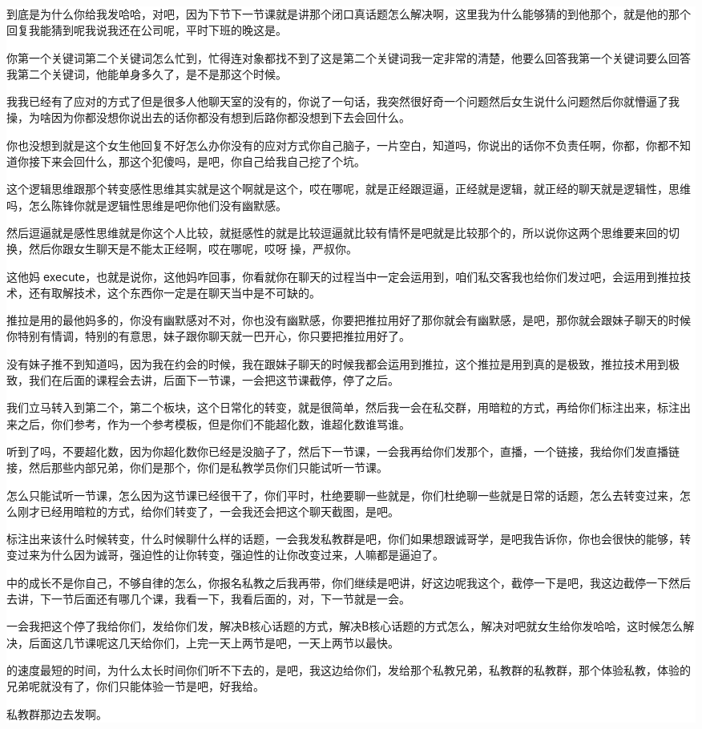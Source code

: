 到底是为什么你给我发哈哈，对吧，因为下节下一节课就是讲那个闭口真话题怎么解决啊，这里我为什么能够猜的到他那个，就是他的那个回复我能猜到呢我说我还在公司呢，平时下班的晚这是。

你第一个关键词第二个关键词怎么忙到，忙得连对象都找不到了这是第二个关键词我一定非常的清楚，他要么回答我第一个关键词要么回答我第二个关键词，他能单身多久了，是不是那这个时候。

我我已经有了应对的方式了但是很多人他聊天室的没有的，你说了一句话，我突然很好奇一个问题然后女生说什么问题然后你就懵逼了我操，为啥因为你都没想你说出去的话你都没有想到后路你都没想到下去会回什么。

你也没想到就是这个女生他回复不好怎么办你没有的应对方式你自己脑子，一片空白，知道吗，你说出的话你不负责任啊，你都，你都不知道你接下来会回什么，那这个犯傻吗，是吧，你自己给我自己挖了个坑。

这个逻辑思维跟那个转变感性思维其实就是这个啊就是这个，哎在哪呢，就是正经跟逗逼，正经就是逻辑，就正经的聊天就是逻辑性，思维吗，怎么陈锋你就是逻辑性思维是吧你他们没有幽默感。

然后逗逼就是感性思维就是你这个人比较，就挺感性的就是比较逗逼就比较有情怀是吧就是比较那个的，所以说你这两个思维要来回的切换，然后你跟女生聊天是不能太正经啊，哎在哪呢，哎呀 操，严叔你。

这他妈 execute，也就是说你，这他妈咋回事，你看就你在聊天的过程当中一定会运用到，咱们私交客我也给你们发过吧，会运用到推拉技术，还有取解技术，这个东西你一定是在聊天当中是不可缺的。

推拉是用的最他妈多的，你没有幽默感对不对，你也没有幽默感，你要把推拉用好了那你就会有幽默感，是吧，那你就会跟妹子聊天的时候你特别有情调，特别的有意思，妹子跟你聊天就一巴开心，你只要把推拉用好了。

没有妹子推不到知道吗，因为我在约会的时候，我在跟妹子聊天的时候我都会运用到推拉，这个推拉是用到真的是极致，推拉技术用到极致，我们在后面的课程会去讲，后面下一节课，一会把这节课截停，停了之后。

我们立马转入到第二个，第二个板块，这个日常化的转变，就是很简单，然后我一会在私交群，用暗粒的方式，再给你们标注出来，标注出来之后，你们参考，作为一个参考模板，但是你们不能超化数，谁超化数谁骂谁。

听到了吗，不要超化数，因为你超化数你已经是没脑子了，然后下一节课，一会我再给你们发那个，直播，一个链接，我给你们发直播链接，然后那些内部兄弟，你们是那个，你们是私教学员你们只能试听一节课。

怎么只能试听一节课，怎么因为这节课已经很干了，你们平时，杜绝要聊一些就是，你们杜绝聊一些就是日常的话题，怎么去转变过来，怎么刚才已经用暗粒的方式，给你们转变了，一会我还会把这个聊天截图，是吧。

标注出来该什么时候转变，什么时候聊什么样的话题，一会我发私教群是吧，你们如果想跟诚哥学，是吧我告诉你，你也会很快的能够，转变过来为什么因为诚哥，强迫性的让你转变，强迫性的让你改变过来，人嘛都是逼迫了。

中的成长不是你自己，不够自律的怎么，你报名私教之后我再带，你们继续是吧讲，好这边呢我这个，截停一下是吧，我这边截停一下然后去讲，下一节后面还有哪几个课，我看一下，我看后面的，对，下一节就是一会。

一会我把这个停了我给你们，发给你们发，解决B核心话题的方式，解决B核心话题的方式怎么，解决对吧就女生给你发哈哈，这时候怎么解决，后面这几节课呢这几天给你们，上完一天上两节是吧，一天上两节以最快。

的速度最短的时间，为什么太长时间你们听不下去的，是吧，我这边给你们，发给那个私教兄弟，私教群的私教群，那个体验私教，体验的兄弟呢就没有了，你们只能体验一节是吧，好我给。

私教群那边去发啊。